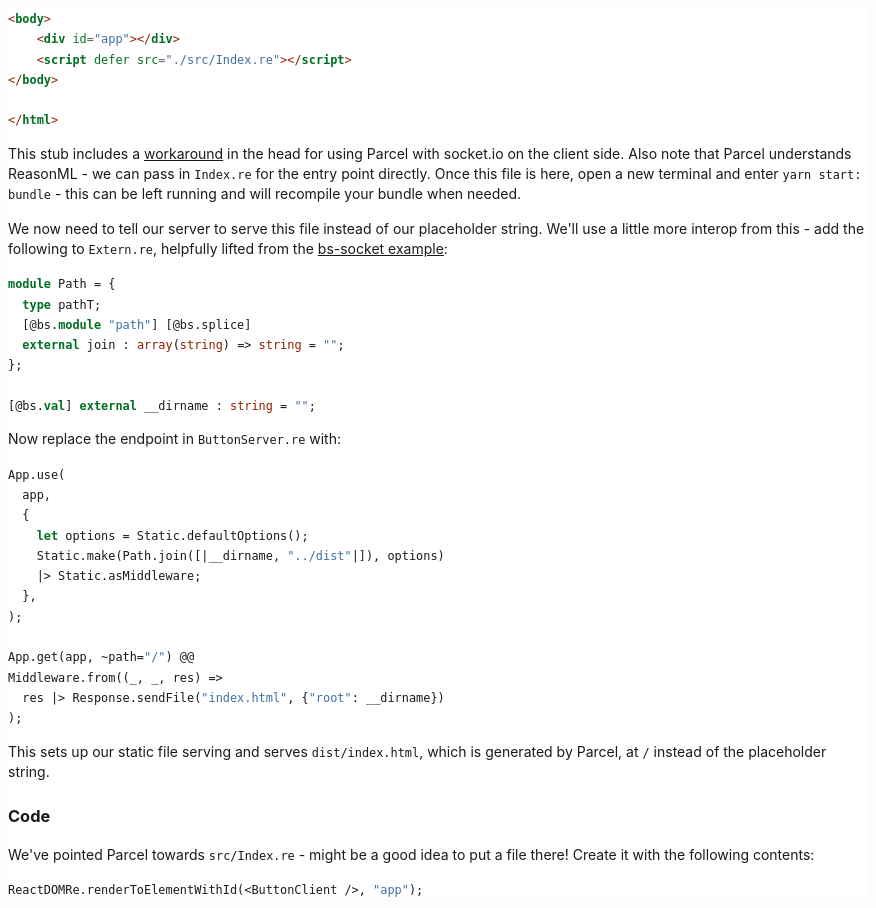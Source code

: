 ```html
<body>
    <div id="app"></div>
    <script defer src="./src/Index.re"></script>
</body>

</html>
```

This stub includes a [workaround](https://github.com/sveltejs/template/issues/12) in the head for using Parcel with socket.io on the client side.  Also note that Parcel understands ReasonML - we can pass in `Index.re` for the entry point directly.  Once this file is here, open a new terminal and enter `yarn start:bundle` - this can be left running and will recompile your bundle when needed.

We now need to tell our server to serve this file instead of our placeholder string.  We'll use a little more interop from this - add the following to `Extern.re`, helpfully lifted from the [bs-socket example](https://github.com/reasonml-community/bs-socket.io/blob/master/example/ExampleServer.re):

```ocaml
module Path = {
  type pathT;
  [@bs.module "path"] [@bs.splice]
  external join : array(string) => string = "";
};

[@bs.val] external __dirname : string = "";
```

Now replace the endpoint in `ButtonServer.re` with:

```ocaml
App.use(
  app,
  {
    let options = Static.defaultOptions();
    Static.make(Path.join([|__dirname, "../dist"|]), options)
    |> Static.asMiddleware;
  },
);

App.get(app, ~path="/") @@
Middleware.from((_, _, res) =>
  res |> Response.sendFile("index.html", {"root": __dirname})
);
```

This sets up our static file serving and serves `dist/index.html`, which is generated by Parcel, at `/` instead of the placeholder string.

### Code

We've pointed Parcel towards `src/Index.re` - might be a good idea to put a file there!  Create it with the following contents:

```ocaml
ReactDOMRe.renderToElementWithId(<ButtonClient />, "app");
```
